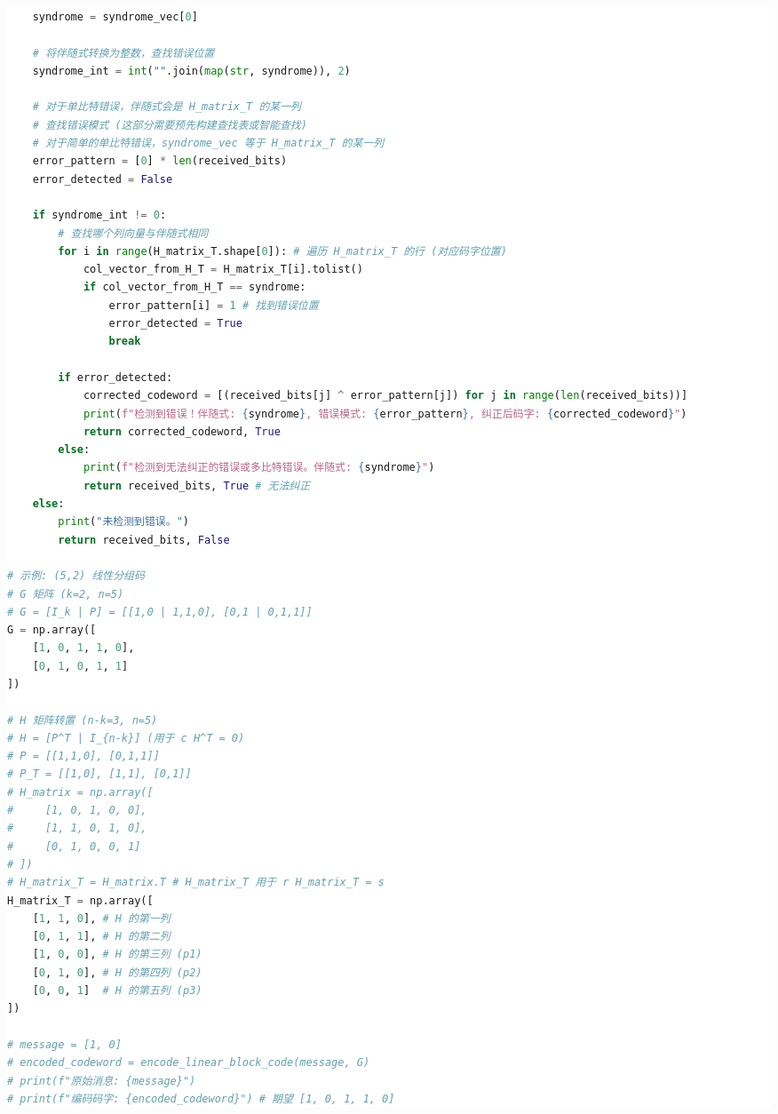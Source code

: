 ```python
    syndrome = syndrome_vec[0]

    # 将伴随式转换为整数，查找错误位置
    syndrome_int = int("".join(map(str, syndrome)), 2)

    # 对于单比特错误，伴随式会是 H_matrix_T 的某一列
    # 查找错误模式 (这部分需要预先构建查找表或智能查找)
    # 对于简单的单比特错误，syndrome_vec 等于 H_matrix_T 的某一列
    error_pattern = [0] * len(received_bits)
    error_detected = False

    if syndrome_int != 0:
        # 查找哪个列向量与伴随式相同
        for i in range(H_matrix_T.shape[0]): # 遍历 H_matrix_T 的行 (对应码字位置)
            col_vector_from_H_T = H_matrix_T[i].tolist()
            if col_vector_from_H_T == syndrome:
                error_pattern[i] = 1 # 找到错误位置
                error_detected = True
                break
        
        if error_detected:
            corrected_codeword = [(received_bits[j] ^ error_pattern[j]) for j in range(len(received_bits))]
            print(f"检测到错误！伴随式: {syndrome}, 错误模式: {error_pattern}, 纠正后码字: {corrected_codeword}")
            return corrected_codeword, True
        else:
            print(f"检测到无法纠正的错误或多比特错误。伴随式: {syndrome}")
            return received_bits, True # 无法纠正
    else:
        print("未检测到错误。")
        return received_bits, False

# 示例: (5,2) 线性分组码
# G 矩阵 (k=2, n=5)
# G = [I_k | P] = [[1,0 | 1,1,0], [0,1 | 0,1,1]]
G = np.array([
    [1, 0, 1, 1, 0],
    [0, 1, 0, 1, 1]
])

# H 矩阵转置 (n-k=3, n=5)
# H = [P^T | I_{n-k}] (用于 c H^T = 0)
# P = [[1,1,0], [0,1,1]]
# P_T = [[1,0], [1,1], [0,1]]
# H_matrix = np.array([
#     [1, 0, 1, 0, 0],
#     [1, 1, 0, 1, 0],
#     [0, 1, 0, 0, 1]
# ])
# H_matrix_T = H_matrix.T # H_matrix_T 用于 r H_matrix_T = s
H_matrix_T = np.array([
    [1, 1, 0], # H 的第一列
    [0, 1, 1], # H 的第二列
    [1, 0, 0], # H 的第三列 (p1)
    [0, 1, 0], # H 的第四列 (p2)
    [0, 0, 1]  # H 的第五列 (p3)
])

# message = [1, 0]
# encoded_codeword = encode_linear_block_code(message, G)
# print(f"原始消息: {message}")
# print(f"编码码字: {encoded_codeword}") # 期望 [1, 0, 1, 1, 0]

```